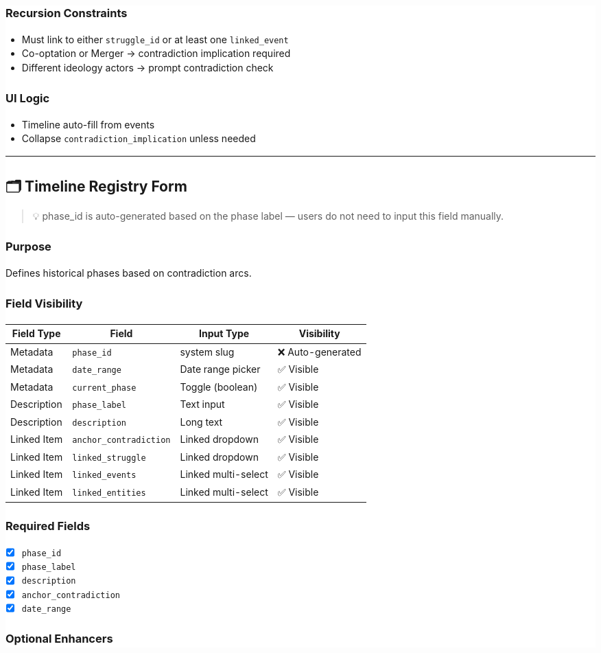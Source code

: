 ### Recursion Constraints

- Must link to either `struggle_id` or at least one `linked_event`
- Co-optation or Merger → contradiction implication required
- Different ideology actors → prompt contradiction check

### UI Logic

- Timeline auto-fill from events
- Collapse `contradiction_implication` unless needed

---

## 🗂️ Timeline Registry Form

> 💡 phase_id is auto-generated based on the phase label — users do not need to input this field manually.
> 

### Purpose

Defines historical phases based on contradiction arcs.

### Field Visibility

| Field Type | Field | Input Type | Visibility |
| --- | --- | --- | --- |
| Metadata | `phase_id` | system slug | ❌ Auto-generated |
| Metadata | `date_range` | Date range picker | ✅ Visible |
| Metadata | `current_phase` | Toggle (boolean) | ✅ Visible |
| Description | `phase_label` | Text input | ✅ Visible |
| Description | `description` | Long text | ✅ Visible |
| Linked Item | `anchor_contradiction` | Linked dropdown | ✅ Visible |
| Linked Item | `linked_struggle` | Linked dropdown | ✅ Visible |
| Linked Item | `linked_events` | Linked multi-select | ✅ Visible |
| Linked Item | `linked_entities` | Linked multi-select | ✅ Visible |

### Required Fields

- [x]  `phase_id`
- [x]  `phase_label`
- [x]  `description`
- [x]  `anchor_contradiction`
- [x]  `date_range`

### Optional Enhancers
